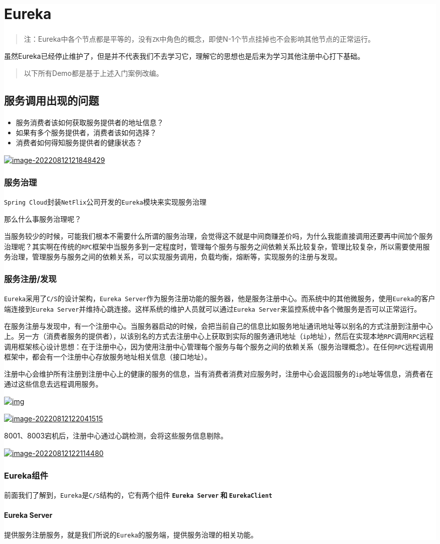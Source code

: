 # Eureka

> 注：Eureka中各个节点都是平等的，没有`ZK`中角色的概念，即使N-1个节点挂掉也不会影响其他节点的正常运行。

虽然Eureka已经停止维护了，但是并不代表我们不去学习它，理解它的思想也是后来为学习其他注册中心打下基础。

> 以下所有Demo都是基于上述入门案例改编。

## 服务调用出现的问题

- 服务消费者该如何获取服务提供者的地址信息？
- 如果有多个服务提供者，消费者该如何选择？
- 消费者如何得知服务提供者的健康状态？

[![image-20220812121848429](https://ding-blog.oss-cn-chengdu.aliyuncs.com/images/202208121219787.png)](https://ding-blog.oss-cn-chengdu.aliyuncs.com/images/202208121219787.png)

### 服务治理

`Spring Cloud`封装`NetFlix`公司开发的`Eureka`模块来实现服务治理

那么什么事服务治理呢？

当服务较少的时候，可能我们根本不需要什么所谓的服务治理，会觉得这不就是中间商赚差价吗，为什么我能直接调用还要再中间加个服务治理呢？其实啊在传统的`RPC`框架中当服务多到一定程度时，管理每个服务与服务之间依赖关系比较复杂，管理比较复杂，所以需要使用服务治理，管理服务与服务之间的依赖关系，可以实现服务调用，负载均衡，熔断等，实现服务的注册与发现。

### 服务注册/发现

`Eureka`采用了`C/S`的设计架构，`Eureka Server`作为服务注册功能的服务器，他是服务注册中心。而系统中的其他微服务，使用`Eureka`的客户端连接到`Eureka Server`并维持心跳连接。这样系统的维护人员就可以通过`Eureka Server`来监控系统中各个微服务是否可以正常运行。

在服务注册与发现中，有一个注册中心。当服务器启动的时候，会把当前自己的信息比如服务地址通讯地址等以别名的方式注册到注册中心上。另一方（消费者服务的提供者），以该别名的方式去注册中心上获取到实际的服务通讯地址（`ip`地址），然后在实现本地`RPC`调用`RPC`远程调用框架核心设计思想：在于注册中心，因为使用注册中心管理每个服务与每个服务之间的依赖关系（服务治理概念）。在任何`RPC`远程调用框架中，都会有一个注册中心存放服务地址相关信息（接口地址）。

注册中心会维护所有注册到注册中心上的健康的服务的信息，当有消费者消费对应服务时，注册中心会返回服务的`ip`地址等信息，消费者在通过这些信息去远程调用服务。

[![img](https://ding-blog.oss-cn-chengdu.aliyuncs.com/images/3956561052b9dc3909f16f1ff26d01bb.png)](https://ding-blog.oss-cn-chengdu.aliyuncs.com/images/3956561052b9dc3909f16f1ff26d01bb.png)

[![image-20220812122041515](https://ding-blog.oss-cn-chengdu.aliyuncs.com/images/202208121220609.png)](https://ding-blog.oss-cn-chengdu.aliyuncs.com/images/202208121220609.png)

8001、8003宕机后，注册中心通过心跳检测，会将这些服务信息剔除。

[![image-20220812122114480](https://ding-blog.oss-cn-chengdu.aliyuncs.com/images/202208121221531.png)](https://ding-blog.oss-cn-chengdu.aliyuncs.com/images/202208121221531.png)

### Eureka组件

前面我们了解到，`Eureka`是`C/S`结构的，它有两个组件 **`Eureka Server` 和 `EurekaClient`**

#### Eureka Server

提供服务注册服务，就是我们所说的`Eureka`的服务端，提供服务治理的相关功能。
